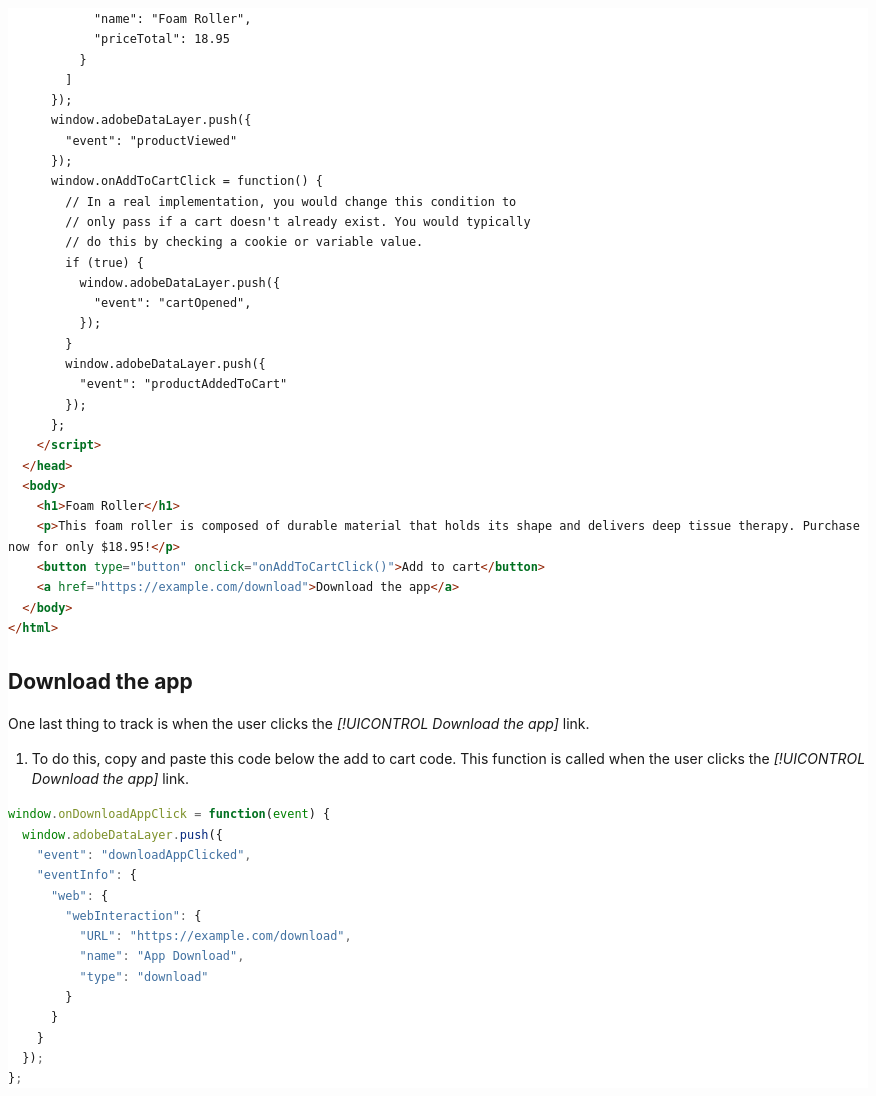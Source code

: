 ```html
            "name": "Foam Roller",
            "priceTotal": 18.95
          }
        ]
      });
      window.adobeDataLayer.push({
        "event": "productViewed"
      });
      window.onAddToCartClick = function() {
        // In a real implementation, you would change this condition to 
        // only pass if a cart doesn't already exist. You would typically 
        // do this by checking a cookie or variable value.
        if (true) {
          window.adobeDataLayer.push({
            "event": "cartOpened",
          });
        }
        window.adobeDataLayer.push({
          "event": "productAddedToCart"
        });
      };
    </script>
  </head>
  <body>
    <h1>Foam Roller</h1>
    <p>This foam roller is composed of durable material that holds its shape and delivers deep tissue therapy. Purchase now for only $18.95!</p>
    <button type="button" onclick="onAddToCartClick()">Add to cart</button>
    <a href="https://example.com/download">Download the app</a>
  </body>
</html>
```

## Download the app

One last thing to track is when the user clicks the _[!UICONTROL Download the app]_ link.

1. To do this, copy and paste this code below the add to cart code. This function is called when the user clicks the _[!UICONTROL Download the app]_ link.

```js
window.onDownloadAppClick = function(event) {
  window.adobeDataLayer.push({
    "event": "downloadAppClicked",
    "eventInfo": {
      "web": {
        "webInteraction": {
          "URL": "https://example.com/download",
          "name": "App Download",
          "type": "download"
        }
      }
    }
  });
};
```
